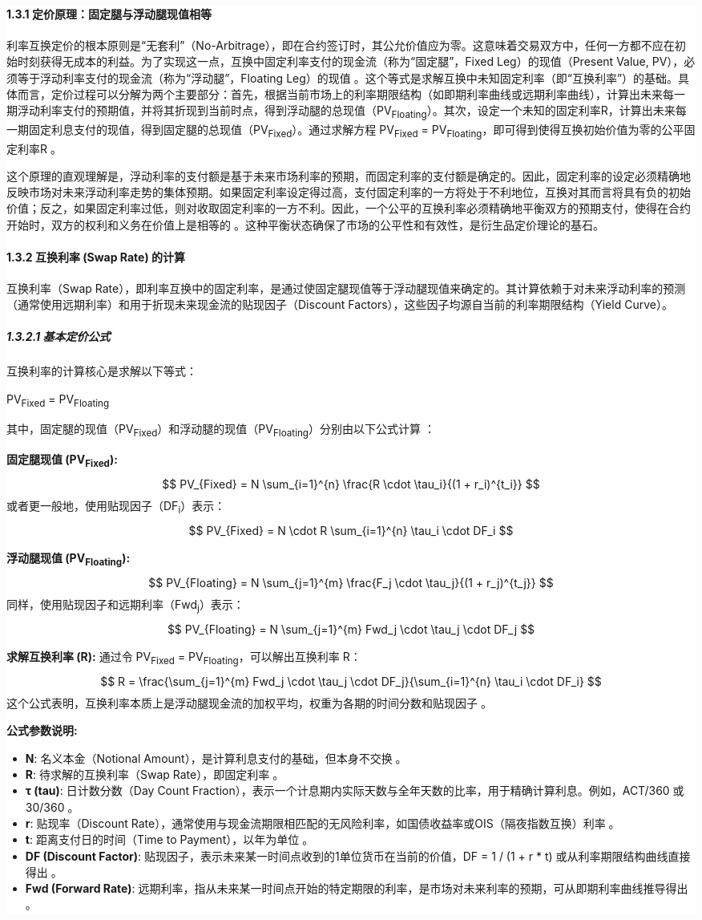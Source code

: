 #### 1.3.1 定价原理：固定腿与浮动腿现值相等

利率互换定价的根本原则是“无套利”（No-Arbitrage），即在合约签订时，其公允价值应为零。这意味着交易双方中，任何一方都不应在初始时刻获得无成本的利益。为了实现这一点，互换中固定利率支付的现金流（称为“固定腿”，Fixed Leg）的现值（Present Value, PV），必须等于浮动利率支付的现金流（称为“浮动腿”，Floating Leg）的现值 。这个等式是求解互换中未知固定利率（即“互换利率”）的基础。具体而言，定价过程可以分解为两个主要部分：首先，根据当前市场上的利率期限结构（如即期利率曲线或远期利率曲线），计算出未来每一期浮动利率支付的预期值，并将其折现到当前时点，得到浮动腿的总现值（PV<sub>Floating</sub>）。其次，设定一个未知的固定利率R，计算出未来每一期固定利息支付的现值，得到固定腿的总现值（PV<sub>Fixed</sub>）。通过求解方程 PV<sub>Fixed</sub> = PV<sub>Floating</sub>，即可得到使得互换初始价值为零的公平固定利率R 。

这个原理的直观理解是，浮动利率的支付额是基于未来市场利率的预期，而固定利率的支付额是确定的。因此，固定利率的设定必须精确地反映市场对未来浮动利率走势的集体预期。如果固定利率设定得过高，支付固定利率的一方将处于不利地位，互换对其而言将具有负的初始价值；反之，如果固定利率过低，则对收取固定利率的一方不利。因此，一个公平的互换利率必须精确地平衡双方的预期支付，使得在合约开始时，双方的权利和义务在价值上是相等的 。这种平衡状态确保了市场的公平性和有效性，是衍生品定价理论的基石。

#### 1.3.2 互换利率 (Swap Rate) 的计算

互换利率（Swap Rate），即利率互换中的固定利率，是通过使固定腿现值等于浮动腿现值来确定的。其计算依赖于对未来浮动利率的预测（通常使用远期利率）和用于折现未来现金流的贴现因子（Discount Factors），这些因子均源自当前的利率期限结构（Yield Curve）。

##### 1.3.2.1 基本定价公式

互换利率的计算核心是求解以下等式：

PV<sub>Fixed</sub> = PV<sub>Floating</sub>

其中，固定腿的现值（PV<sub>Fixed</sub>）和浮动腿的现值（PV<sub>Floating</sub>）分别由以下公式计算 ：

**固定腿现值 (PV<sub>Fixed</sub>):**
$$
PV_{Fixed} = N \sum_{i=1}^{n} \frac{R \cdot \tau_i}{(1 + r_i)^{t_i}}
$$
或者更一般地，使用贴现因子（DF<sub>i</sub>）表示：
$$
PV_{Fixed} = N \cdot R \sum_{i=1}^{n} \tau_i \cdot DF_i
$$

**浮动腿现值 (PV<sub>Floating</sub>):**
$$
PV_{Floating} = N \sum_{j=1}^{m} \frac{F_j \cdot \tau_j}{(1 + r_j)^{t_j}}
$$
同样，使用贴现因子和远期利率（Fwd<sub>j</sub>）表示：
$$
PV_{Floating} = N \sum_{j=1}^{m} Fwd_j \cdot \tau_j \cdot DF_j
$$

**求解互换利率 (R):**
通过令 PV<sub>Fixed</sub> = PV<sub>Floating</sub>，可以解出互换利率 R：
$$
R = \frac{\sum_{j=1}^{m} Fwd_j \cdot \tau_j \cdot DF_j}{\sum_{i=1}^{n} \tau_i \cdot DF_i}
$$
这个公式表明，互换利率本质上是浮动腿现金流的加权平均，权重为各期的时间分数和贴现因子 。

**公式参数说明:**
*   **N**: 名义本金（Notional Amount），是计算利息支付的基础，但本身不交换 。
*   **R**: 待求解的互换利率（Swap Rate），即固定利率 。
*   **τ (tau)**: 日计数分数（Day Count Fraction），表示一个计息期内实际天数与全年天数的比率，用于精确计算利息。例如，ACT/360 或 30/360 。
*   **r**: 贴现率（Discount Rate），通常使用与现金流期限相匹配的无风险利率，如国债收益率或OIS（隔夜指数互换）利率 。
*   **t**: 距离支付日的时间（Time to Payment），以年为单位 。
*   **DF (Discount Factor)**: 贴现因子，表示未来某一时间点收到的1单位货币在当前的价值，DF = 1 / (1 + r * t) 或从利率期限结构曲线直接得出 。
*   **Fwd (Forward Rate)**: 远期利率，指从未来某一时间点开始的特定期限的利率，是市场对未来利率的预期，可从即期利率曲线推导得出 。
